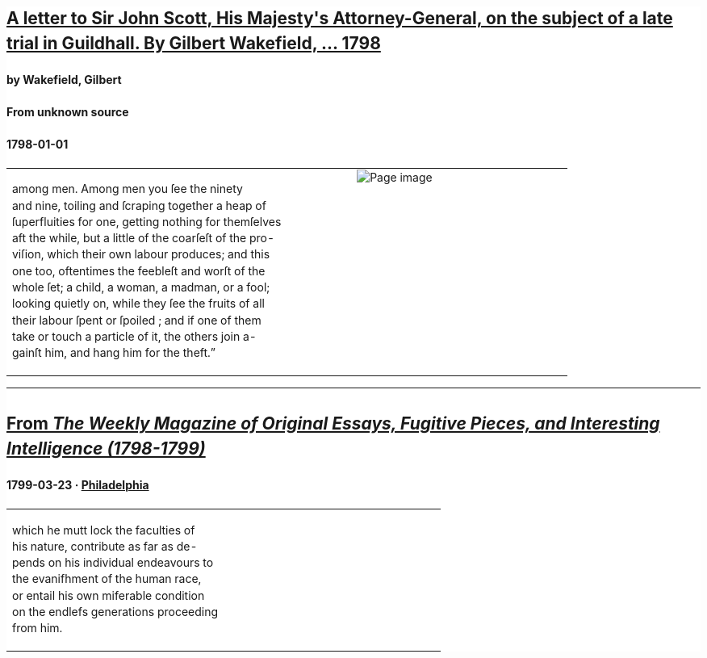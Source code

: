 
## [A letter to Sir John Scott, His Majesty's Attorney-General, on the subject of a late trial in Guildhall. By Gilbert Wakefield, ...  1798](https://archive.org/details/bim_eighteenth-century_a-letter-to-sir-john-sco_wakefield-gilbert_1798_0/page/n14/mode/1up?view=theater)

#### by Wakefield, Gilbert

#### From unknown source

#### 1798-01-01

<table style="width: 100%;"><tr><td style="width: 50%">

  
among men. Among men you ſee the ninety  
and nine, toiling and ſcraping together a heap of  
ſuperfluities for one, getting nothing for themſelves  
aft the while, but a little of the coarſeſt of the pro-  
viſion, which their own labour produces; and this  
one too, oftentimes the feebleſt and worſt of the  
whole ſet; a child, a woman, a madman, or a fool;  
looking quietly on, while they ſee the fruits of all  
their labour ſpent or ſpoiled ; and if one of them  
take or touch a particle of it, the others join a-  
gainſt him, and hang him for the theft.”
</td><td style="width: 50%; max-height: 75%; margin: auto; display: block;">
<img alt="Page image" src="https://iiif.archive.org/image/iiif/2/bim_eighteenth-century_a-letter-to-sir-john-sco_wakefield-gilbert_1798_0%2Fbim_eighteenth-century_a-letter-to-sir-john-sco_wakefield-gilbert_1798_0_jp2.zip%2Fbim_eighteenth-century_a-letter-to-sir-john-sco_wakefield-gilbert_1798_0_jp2%2Fbim_eighteenth-century_a-letter-to-sir-john-sco_wakefield-gilbert_1798_0_0014.jp2/pct:9.47092084006462,47.14778160791727,72.23344103392569,20.527076615145113/!600,600/0/default.jpg"/>
</td>
</tr></table>

---

## [From _The Weekly Magazine of Original Essays, Fugitive Pieces, and Interesting Intelligence (1798-1799)_](https://archive.org/details/sim_weekly-magazine-of-original-and-interesting-intelligence_1799-03-23_3_37/page/n3/mode/1up?view=theater)

#### 1799-03-23 &middot; [Philadelphia](http://dbpedia.org/resource/Philadelphia)

<table style="width: 100%;"><tr><td style="width: 50%">

  
which he mutt lock the faculties of  
his nature, contribute as far as de-  
pends on his individual endeavours to  
the evanifhment of the human race,  
or entail his own miferable condition  
on the endlefs generations proceeding  
from him.  
  
